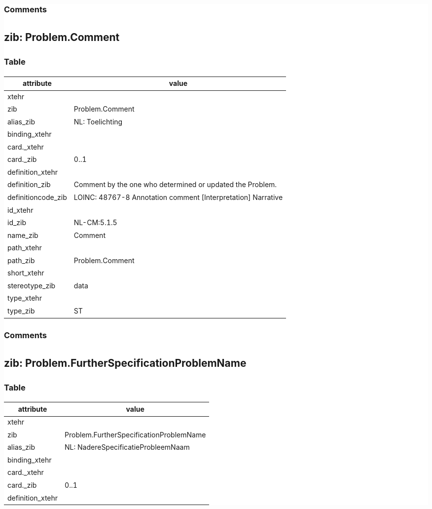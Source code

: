 ### Comments



## zib: Problem.Comment

### Table

| attribute | value |
|---|---|
| xtehr |  |
| zib | Problem.Comment |
| alias_zib | NL: Toelichting |
| binding_xtehr |  |
| card._xtehr |  |
| card._zib | 0..1 |
| definition_xtehr |  |
| definition_zib | Comment by the one who determined or updated the Problem. |
| definitioncode_zib | LOINC: 48767-8 Annotation comment [Interpretation] Narrative |
| id_xtehr |  |
| id_zib | NL-CM:5.1.5 |
| name_zib | Comment |
| path_xtehr |  |
| path_zib | Problem.Comment |
| short_xtehr |  |
| stereotype_zib | data |
| type_xtehr |  |
| type_zib | ST |

### Comments



## zib: Problem.FurtherSpecificationProblemName

### Table

| attribute | value |
|---|---|
| xtehr |  |
| zib | Problem.FurtherSpecificationProblemName |
| alias_zib | NL: NadereSpecificatieProbleemNaam |
| binding_xtehr |  |
| card._xtehr |  |
| card._zib | 0..1 |
| definition_xtehr |  |